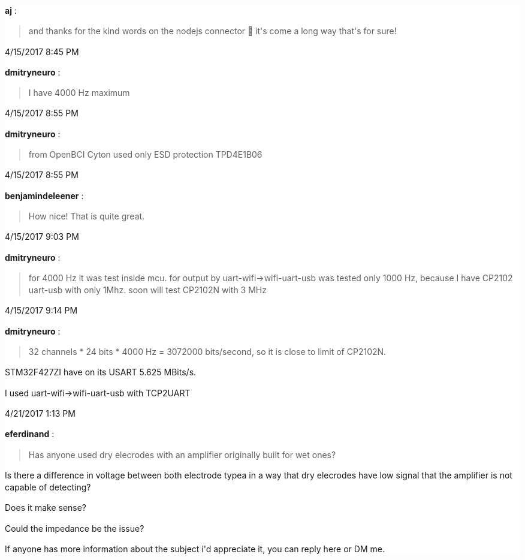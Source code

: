  **aj** :

 >and thanks for the kind words on the nodejs connector :slightly_smiling_face: it's come a long way that's for sure!

4/15/2017 8:45 PM

 **dmitryneuro** :

 >I have 4000 Hz maximum

4/15/2017 8:55 PM

 **dmitryneuro** :

 >from OpenBCI Cyton used only ESD protection TPD4E1B06

4/15/2017 8:55 PM

 **benjamindeleener** :

 >How nice! That is quite great.

4/15/2017 9:03 PM

 **dmitryneuro** :

 >for 4000 Hz it was test inside mcu. for output by uart-wifi-&gt;wifi-uart-usb was tested only 1000 Hz, because I have CP2102 uart-usb with only 1Mhz. soon will test CP2102N with 3 MHz

4/15/2017 9:14 PM

 **dmitryneuro** :

 >32 channels * 24 bits * 4000 Hz = 3072000 bits/second, so it is close to limit of CP2102N.

> 
STM32F427ZI have on its USART 5.625 MBits/s.

> 


> 
I used uart-wifi-&gt;wifi-uart-usb with TCP2UART

4/21/2017 1:13 PM

 **eferdinand** :

 ><!channel> Has anyone used dry elecrodes with an amplifier originally built for wet ones? 

> 
Is there a difference in voltage between both electrode typea in a way that dry elecrodes have low signal that the amplifier is not capable of detecting? 

> 
Does it make sense?

> 
Could the impedance be the issue?

> 
If anyone has more information about the subject i'd appreciate it, you can reply here or DM me.
